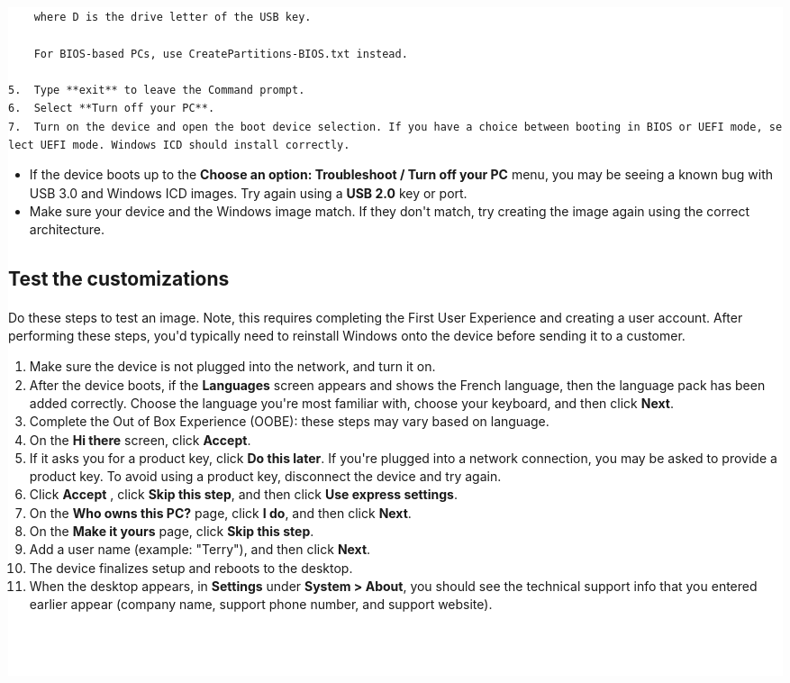         where D is the drive letter of the USB key.

        For BIOS-based PCs, use CreatePartitions-BIOS.txt instead.

    5.  Type **exit** to leave the Command prompt.
    6.  Select **Turn off your PC**.
    7.  Turn on the device and open the boot device selection. If you have a choice between booting in BIOS or UEFI mode, select UEFI mode. Windows ICD should install correctly.

-   If the device boots up to the **Choose an option: Troubleshoot / Turn off your PC** menu, you may be seeing a known bug with USB 3.0 and Windows ICD images. Try again using a **USB 2.0** key or port.
-   Make sure your device and the Windows image match. If they don't match, try creating the image again using the correct architecture.

## <span id="verify"></span><span id="VERIFY"></span>Test the customizations


Do these steps to test an image. Note, this requires completing the First User Experience and creating a user account. After performing these steps, you'd typically need to reinstall Windows onto the device before sending it to a customer.

1.  Make sure the device is not plugged into the network, and turn it on.
2.  After the device boots, if the **Languages** screen appears and shows the French language, then the language pack has been added correctly. Choose the language you're most familiar with, choose your keyboard, and then click **Next**.
3.  Complete the Out of Box Experience (OOBE): these steps may vary based on language.
4.  On the **Hi there** screen, click **Accept**.
5.  If it asks you for a product key, click **Do this later**. If you're plugged into a network connection, you may be asked to provide a product key. To avoid using a product key, disconnect the device and try again.
6.  Click **Accept** , click **Skip this step**, and then click **Use express settings**.
7.  On the **Who owns this PC?** page, click **I do**, and then click **Next**.
8.  On the **Make it yours** page, click **Skip this step**.
9.  Add a user name (example: "Terry"), and then click **Next**.
10. The device finalizes setup and reboots to the desktop.
11. When the desktop appears, in **Settings** under **System &gt; About**, you should see the technical support info that you entered earlier appear (company name, support phone number, and support website).

 

 






